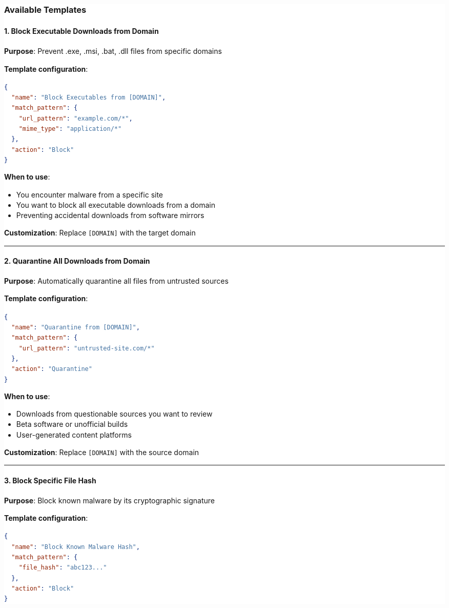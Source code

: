 ### Available Templates

#### 1. Block Executable Downloads from Domain

**Purpose**: Prevent .exe, .msi, .bat, .dll files from specific domains

**Template configuration**:
```json
{
  "name": "Block Executables from [DOMAIN]",
  "match_pattern": {
    "url_pattern": "example.com/*",
    "mime_type": "application/*"
  },
  "action": "Block"
}
```

**When to use**:
- You encounter malware from a specific site
- You want to block all executable downloads from a domain
- Preventing accidental downloads from software mirrors

**Customization**: Replace `[DOMAIN]` with the target domain

---

#### 2. Quarantine All Downloads from Domain

**Purpose**: Automatically quarantine all files from untrusted sources

**Template configuration**:
```json
{
  "name": "Quarantine from [DOMAIN]",
  "match_pattern": {
    "url_pattern": "untrusted-site.com/*"
  },
  "action": "Quarantine"
}
```

**When to use**:
- Downloads from questionable sources you want to review
- Beta software or unofficial builds
- User-generated content platforms

**Customization**: Replace `[DOMAIN]` with the source domain

---

#### 3. Block Specific File Hash

**Purpose**: Block known malware by its cryptographic signature

**Template configuration**:
```json
{
  "name": "Block Known Malware Hash",
  "match_pattern": {
    "file_hash": "abc123..."
  },
  "action": "Block"
}
```
